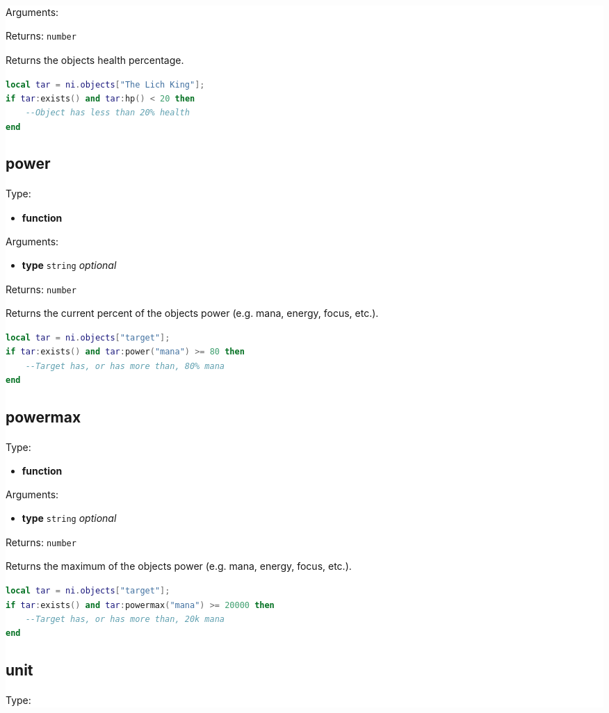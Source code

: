 Arguments:

Returns: `number`

Returns the objects health percentage.

```lua
local tar = ni.objects["The Lich King"];
if tar:exists() and tar:hp() < 20 then
	--Object has less than 20% health
end
```

## power

Type:

- **function**

Arguments:

- **type** `string` _optional_

Returns: `number`

Returns the current percent of the objects power (e.g. mana, energy, focus, etc.).

```lua
local tar = ni.objects["target"];
if tar:exists() and tar:power("mana") >= 80 then
	--Target has, or has more than, 80% mana
end
```

## powermax

Type:

- **function**

Arguments:

- **type** `string` _optional_

Returns: `number`

Returns the maximum of the objects power (e.g. mana, energy, focus, etc.).

```lua
local tar = ni.objects["target"];
if tar:exists() and tar:powermax("mana") >= 20000 then
	--Target has, or has more than, 20k mana
end
```

## unit

Type:
